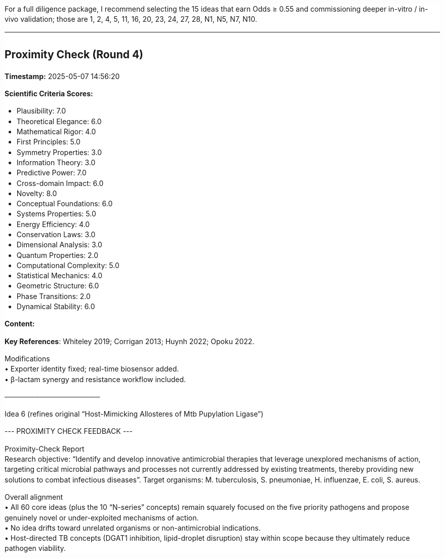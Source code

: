 For a full diligence package, I recommend selecting the 15 ideas that earn Odds ≥ 0.55 and commissioning deeper in-vitro / in-vivo validation; those are 1, 2, 4, 5, 11, 16, 20, 23, 24, 27, 28, N1, N5, N7, N10.

---

## Proximity Check (Round 4)

**Timestamp:** 2025-05-07 14:56:20

**Scientific Criteria Scores:**

- Plausibility: 7.0
- Theoretical Elegance: 6.0
- Mathematical Rigor: 4.0
- First Principles: 5.0
- Symmetry Properties: 3.0
- Information Theory: 3.0
- Predictive Power: 7.0
- Cross-domain Impact: 6.0
- Novelty: 8.0
- Conceptual Foundations: 6.0
- Systems Properties: 5.0
- Energy Efficiency: 4.0
- Conservation Laws: 3.0
- Dimensional Analysis: 3.0
- Quantum Properties: 2.0
- Computational Complexity: 5.0
- Statistical Mechanics: 4.0
- Geometric Structure: 6.0
- Phase Transitions: 2.0
- Dynamical Stability: 6.0

**Content:**

**Key References**: Whiteley 2019; Corrigan 2013; Huynh 2022; Opoku 2022.

Modifications  
• Exporter identity fixed; real-time biosensor added.  
• β-lactam synergy and resistance workflow included.

───────────────────

Idea 6  (refines original “Host-Mimicking Allosteres of Mtb Pupylation Ligase”)

--- PROXIMITY CHECK FEEDBACK ---

Proximity-Check Report   
Research objective: “Identify and develop innovative antimicrobial therapies that leverage unexplored mechanisms of action, targeting critical microbial pathways and processes not currently addressed by existing treatments, thereby providing new solutions to combat infectious diseases”. Target organisms: M. tuberculosis, S. pneumoniae, H. influenzae, E. coli, S. aureus.

Overall alignment  
• All 60 core ideas (plus the 10 “N-series” concepts) remain squarely focused on the five priority pathogens and propose genuinely novel or under-exploited mechanisms of action.  
• No idea drifts toward unrelated organisms or non-antimicrobial indications.  
• Host-directed TB concepts (DGAT1 inhibition, lipid-droplet disruption) stay within scope because they ultimately reduce pathogen viability.
